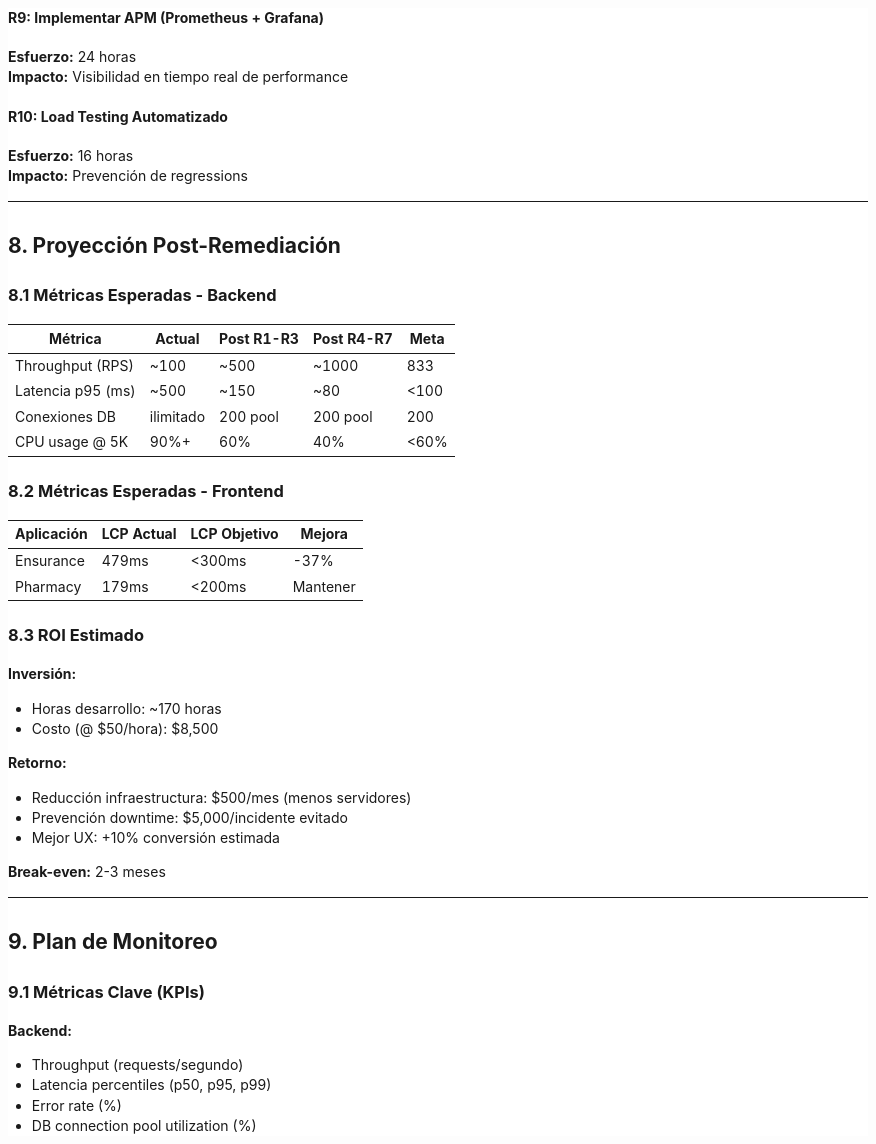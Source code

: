 #### R9: Implementar APM (Prometheus + Grafana)
**Esfuerzo:** 24 horas  
**Impacto:** Visibilidad en tiempo real de performance  

#### R10: Load Testing Automatizado
**Esfuerzo:** 16 horas  
**Impacto:** Prevención de regressions  

---

## 8. Proyección Post-Remediación

### 8.1 Métricas Esperadas - Backend

| Métrica | Actual | Post R1-R3 | Post R4-R7 | Meta |
|---------|--------|------------|------------|------|
| Throughput (RPS) | ~100 | ~500 | ~1000 | 833 |
| Latencia p95 (ms) | ~500 | ~150 | ~80 | <100 |
| Conexiones DB | ilimitado | 200 pool | 200 pool | 200 |
| CPU usage @ 5K | 90%+ | 60% | 40% | <60% |

### 8.2 Métricas Esperadas - Frontend

| Aplicación | LCP Actual | LCP Objetivo | Mejora |
|------------|------------|--------------|--------|
| Ensurance | 479ms | <300ms | -37% |
| Pharmacy | 179ms | <200ms | Mantener |

### 8.3 ROI Estimado

**Inversión:**
- Horas desarrollo: ~170 horas
- Costo (@ $50/hora): $8,500

**Retorno:**
- Reducción infraestructura: $500/mes (menos servidores)
- Prevención downtime: $5,000/incidente evitado
- Mejor UX: +10% conversión estimada

**Break-even:** 2-3 meses

---

## 9. Plan de Monitoreo

### 9.1 Métricas Clave (KPIs)

**Backend:**
- Throughput (requests/segundo)
- Latencia percentiles (p50, p95, p99)
- Error rate (%)
- DB connection pool utilization (%)
